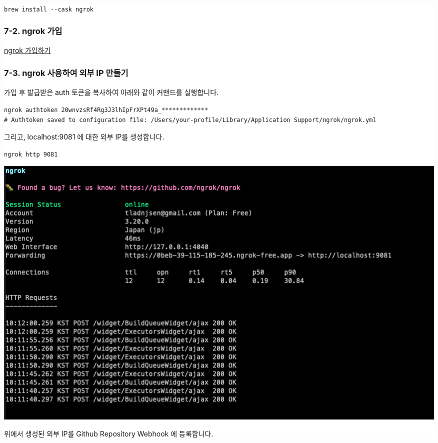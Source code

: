 ```shell
brew install --cask ngrok
```

### 7-2. ngrok 가입

[ngrok 가입하기](https://dashboard.ngrok.com/get-started/your-authtoken)

### 7-3. ngrok 사용하여 외부 IP 만들기

가입 후 발급받은 auth 토큰을 복사하여 아래와 같이 커맨드를 실행합니다.

```shell
ngrok authtoken 20wnvzsRf4Rg3J3lhIpFrXPt49a_*************
# Authtoken saved to configuration file: /Users/your-profile/Library/Application Support/ngrok/ngrok.yml
```

그리고, localhost:9081 에 대한 외부 IP를 생성합니다.

```shell
ngrok http 9081
```

![ngrok](assets/jenkins011-pipeline.png)

위에서 생성된 외부 IP를 Github Repository Webhook 에 등록합니다.
